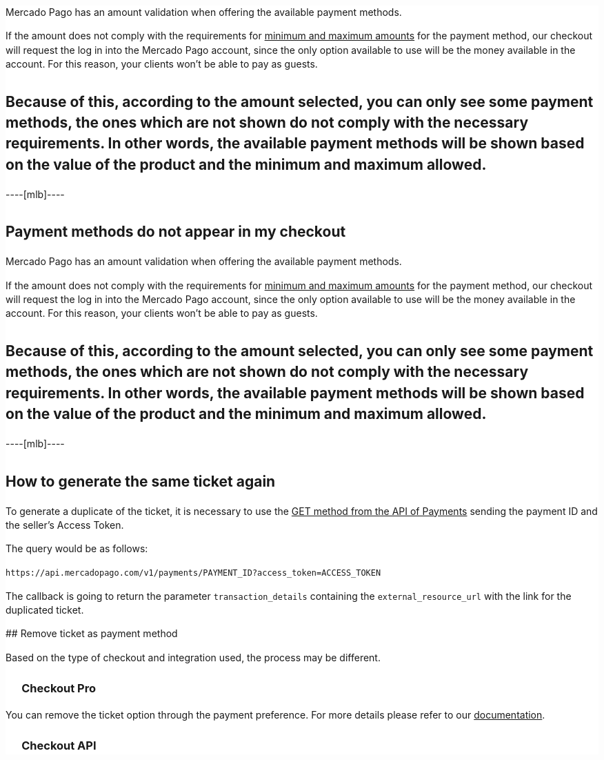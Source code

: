Mercado Pago has an amount validation when offering the available payment methods.

If the amount does not comply with the requirements for <a href="https://www.mercadopago[FAKER][URL][DOMAIN]/ayuda/_620" target="_blank">minimum and maximum amounts</a> for the payment method, our checkout will request the log in into the Mercado Pago account, since the only option available to use will be the money available in the account. For this reason, your clients won’t be able to pay as guests.

Because of this, according to the amount selected, you can only see some payment methods, the ones which are not shown do not comply with the necessary requirements. In other words, the available payment methods will be shown based on the value of the product and the minimum and maximum allowed.
------------

----[mlb]----
## Payment methods do not appear in my checkout

Mercado Pago has an amount validation when offering the available payment methods.

If the amount does not comply with the requirements for <a href="https://www.mercadopago[FAKER][URL][DOMAIN]/ajuda/_620" target="_blank">minimum and maximum amounts</a> for the payment method, our checkout will request the log in into the Mercado Pago account, since the only option available to use will be the money available in the account. For this reason, your clients won’t be able to pay as guests.

Because of this, according to the amount selected, you can only see some payment methods, the ones which are not shown do not comply with the necessary requirements. In other words, the available payment methods will be shown based on the value of the product and the minimum and maximum allowed.
------------

----[mlb]----
## How to generate the same ticket again

To generate a duplicate of the ticket, it is necessary to use the [GET method from the API of Payments](https://www.mercadopago[FAKER][URL][DOMAIN]/developers/en/reference/payments/_payments_id/get/) sending the payment ID and the seller’s Access Token.

The query would be as follows:

`https://api.mercadopago.com/v1/payments/PAYMENT_ID?access_token=ACCESS_TOKEN`

The callback is going to return the parameter `transaction_details` containing the `external_resource_url` with the link for the duplicated ticket.

## Remove ticket as payment method

Based on the type of checkout and integration used, the process may be different.

### &nbsp;&nbsp;&nbsp;&nbsp;&nbsp;&nbsp;Checkout Pro

You can remove the ticket option through the payment preference. For more details please refer to our [documentation](https://www.mercadopago[FAKER][URL][DOMAIN]/developers/en/guides/payments/web-payment-checkout/configurations#bookmark_atributos_para_la_preferencia).

### &nbsp;&nbsp;&nbsp;&nbsp;&nbsp;&nbsp;Checkout API
